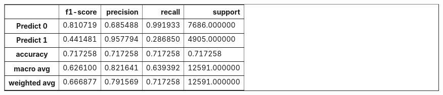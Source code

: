 



<div>
<style scoped>
    .dataframe tbody tr th:only-of-type {
        vertical-align: middle;
    }

    .dataframe tbody tr th {
        vertical-align: top;
    }

    .dataframe thead th {
        text-align: right;
    }
</style>
<table border="1" class="dataframe">
  <thead>
    <tr style="text-align: right;">
      <th></th>
      <th>f1-score</th>
      <th>precision</th>
      <th>recall</th>
      <th>support</th>
    </tr>
  </thead>
  <tbody>
    <tr>
      <th>Predict 0</th>
      <td>0.810719</td>
      <td>0.685488</td>
      <td>0.991933</td>
      <td>7686.000000</td>
    </tr>
    <tr>
      <th>Predict 1</th>
      <td>0.441481</td>
      <td>0.957794</td>
      <td>0.286850</td>
      <td>4905.000000</td>
    </tr>
    <tr>
      <th>accuracy</th>
      <td>0.717258</td>
      <td>0.717258</td>
      <td>0.717258</td>
      <td>0.717258</td>
    </tr>
    <tr>
      <th>macro avg</th>
      <td>0.626100</td>
      <td>0.821641</td>
      <td>0.639392</td>
      <td>12591.000000</td>
    </tr>
    <tr>
      <th>weighted avg</th>
      <td>0.666877</td>
      <td>0.791569</td>
      <td>0.717258</td>
      <td>12591.000000</td>
    </tr>
  </tbody>
</table>